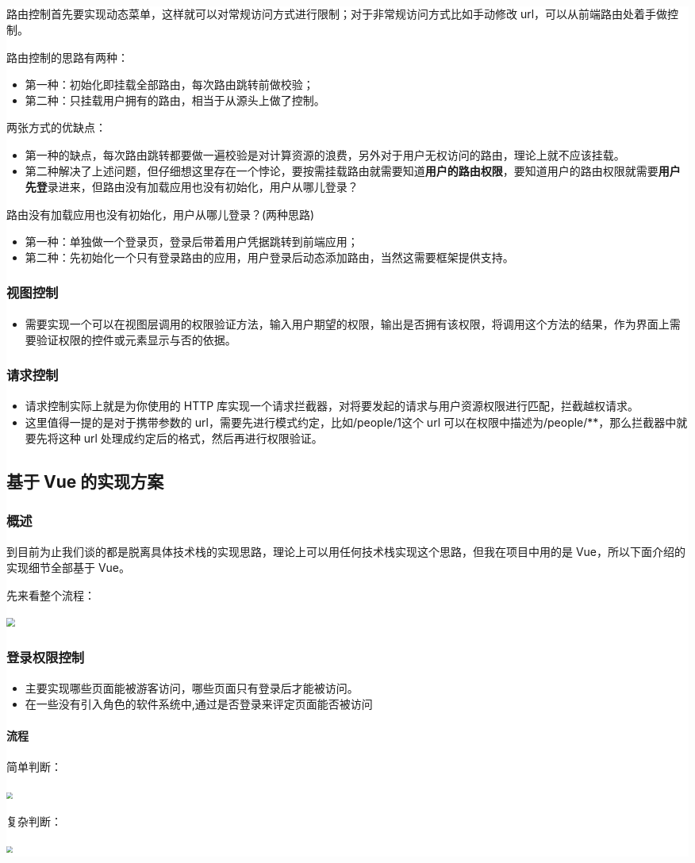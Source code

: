 路由控制首先要实现动态菜单，这样就可以对常规访问方式进行限制；对于非常规访问方式比如手动修改 url，可以从前端路由处着手做控制。

路由控制的思路有两种：

+ 第一种：初始化即挂载全部路由，每次路由跳转前做校验；
+ 第二种：只挂载用户拥有的路由，相当于从源头上做了控制。

两张方式的优缺点：

+ 第一种的缺点，每次路由跳转都要做一遍校验是对计算资源的浪费，另外对于用户无权访问的路由，理论上就不应该挂载。
+ 第二种解决了上述问题，但仔细想这里存在一个悖论，要按需挂载路由就需要知道**用户的路由权限**，要知道用户的路由权限就需要**用户先登**录进来，但路由没有加载应用也没有初始化，用户从哪儿登录？

路由没有加载应用也没有初始化，用户从哪儿登录？(两种思路)

+ 第一种：单独做一个登录页，登录后带着用户凭据跳转到前端应用；
+ 第二种：先初始化一个只有登录路由的应用，用户登录后动态添加路由，当然这需要框架提供支持。



### 视图控制

+ 需要实现一个可以在视图层调用的权限验证方法，输入用户期望的权限，输出是否拥有该权限，将调用这个方法的结果，作为界面上需要验证权限的控件或元素显示与否的依据。

### 请求控制

+ 请求控制实际上就是为你使用的 HTTP 库实现一个请求拦截器，对将要发起的请求与用户资源权限进行匹配，拦截越权请求。
+ 这里值得一提的是对于携带参数的 url，需要先进行模式约定，比如/people/1这个 url 可以在权限中描述为/people/**，那么拦截器中就要先将这种 url 处理成约定后的格式，然后再进行权限验证。
  

## 基于 Vue 的实现方案

### 概述

到目前为止我们谈的都是脱离具体技术栈的实现思路，理论上可以用任何技术栈实现这个思路，但我在项目中用的是 Vue，所以下面介绍的实现细节全部基于 Vue。

先来看整个流程：

<img src="E:\04-学习\11-vue实战\note\权限控制\权限控制流程.png" style="zoom:67%;" />





### 登录权限控制

+ 主要实现哪些页面能被游客访问，哪些页面只有登录后才能被访问。
+ 在一些没有引入角色的软件系统中,通过是否登录来评定页面能否被访问

#### 流程

简单判断：

<img src="E:\04-学习\11-vue实战\note\权限控制\登录权限控制1.jpg" style="zoom:50%;" />

复杂判断：

<img src="E:\04-学习\11-vue实战\note\权限控制\登录权限控制2.jpg" style="zoom:50%;" />
